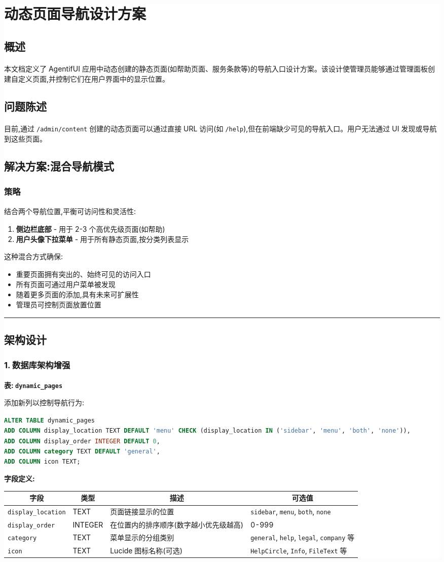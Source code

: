 # 动态页面导航设计方案

## 概述

本文档定义了 AgentifUI 应用中动态创建的静态页面(如帮助页面、服务条款等)的导航入口设计方案。该设计使管理员能够通过管理面板创建自定义页面,并控制它们在用户界面中的显示位置。

## 问题陈述

目前,通过 `/admin/content` 创建的动态页面可以通过直接 URL 访问(如 `/help`),但在前端缺少可见的导航入口。用户无法通过 UI 发现或导航到这些页面。

## 解决方案:混合导航模式

### 策略

结合两个导航位置,平衡可访问性和灵活性:

1. **侧边栏底部** - 用于 2-3 个高优先级页面(如帮助)
2. **用户头像下拉菜单** - 用于所有静态页面,按分类列表显示

这种混合方式确保:
- 重要页面拥有突出的、始终可见的访问入口
- 所有页面可通过用户菜单被发现
- 随着更多页面的添加,具有未来可扩展性
- 管理员可控制页面放置位置

---

## 架构设计

### 1. 数据库架构增强

**表: `dynamic_pages`**

添加新列以控制导航行为:

```sql
ALTER TABLE dynamic_pages
ADD COLUMN display_location TEXT DEFAULT 'menu' CHECK (display_location IN ('sidebar', 'menu', 'both', 'none')),
ADD COLUMN display_order INTEGER DEFAULT 0,
ADD COLUMN category TEXT DEFAULT 'general',
ADD COLUMN icon TEXT;
```

**字段定义:**

| 字段 | 类型 | 描述 | 可选值 |
|------|------|------|--------|
| `display_location` | TEXT | 页面链接显示的位置 | `sidebar`, `menu`, `both`, `none` |
| `display_order` | INTEGER | 在位置内的排序顺序(数字越小优先级越高) | 0-999 |
| `category` | TEXT | 菜单显示的分组类别 | `general`, `help`, `legal`, `company` 等 |
| `icon` | TEXT | Lucide 图标名称(可选) | `HelpCircle`, `Info`, `FileText` 等 |

